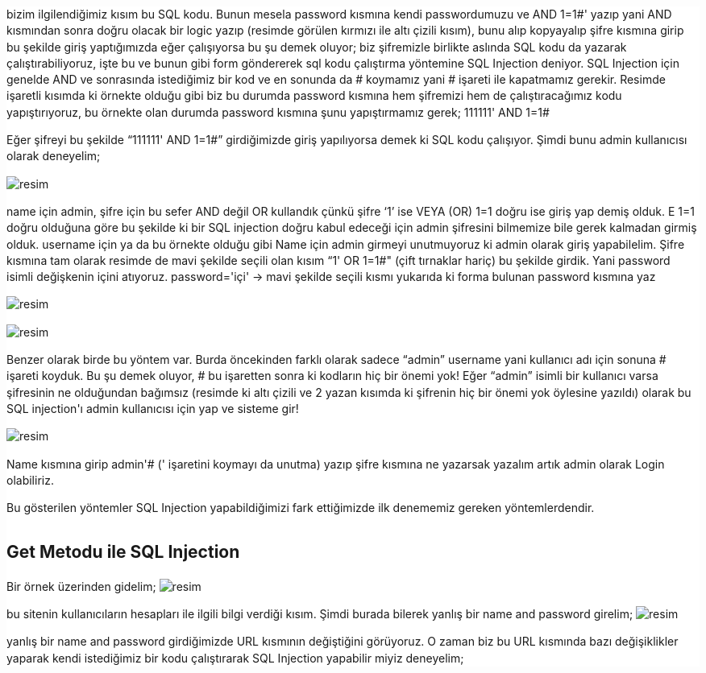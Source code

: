  bizim ilgilendiğimiz kısım bu SQL kodu. Bunun mesela password kısmına kendi passwordumuzu ve AND 1=1#' yazıp yani AND kısmından sonra doğru olacak bir logic yazıp (resimde görülen kırmızı ile altı çizili kısım), bunu alıp kopyayalıp şifre kısmına girip bu şekilde giriş yaptığımızda eğer çalışıyorsa bu şu demek oluyor; biz şifremizle birlikte aslında SQL kodu da yazarak çalıştırabiliyoruz, işte bu ve bunun gibi form göndererek sql kodu çalıştırma yöntemine SQL Injection deniyor. SQL Injection için genelde AND ve sonrasında istediğimiz bir kod ve en sonunda da # koymamız yani # işareti ile kapatmamız gerekir. Resimde işaretli kısımda ki örnekte olduğu gibi biz bu durumda password kısmına hem şifremizi hem de çalıştıracağımız kodu yapıştırıyoruz, bu örnekte olan durumda password kısmına şunu yapıştırmamız gerek;  111111' AND 1=1#
  
  Eğer şifreyi bu şekilde “111111' AND 1=1#” girdiğimizde giriş yapılıyorsa demek ki SQL kodu çalışıyor. Şimdi bunu admin kullanıcısı olarak deneyelim;
  
  ![resim](https://user-images.githubusercontent.com/18248422/175048332-d05ed668-627e-4b02-a6fb-1725523c71a0.png)

  
  
  name için admin, şifre için bu sefer AND değil OR kullandık çünkü şifre ‘1’ ise VEYA (OR) 1=1 doğru ise giriş yap demiş olduk. E 1=1 doğru olduğuna göre bu şekilde ki bir SQL injection doğru kabul edeceği için admin şifresini bilmemize bile gerek kalmadan girmiş olduk. username için ya da bu örnekte olduğu gibi Name için admin girmeyi unutmuyoruz ki admin olarak giriş yapabilelim. Şifre kısmına tam olarak resimde de mavi şekilde seçili olan kısım  “1' OR 1=1#" (çift tırnaklar hariç) bu şekilde girdik. Yani password isimli değişkenin içini atıyoruz. 
  password='içi' →  mavi şekilde seçili kısmı yukarıda ki forma bulunan password kısmına yaz 
  
 ![resim](https://user-images.githubusercontent.com/18248422/175048446-93a3d097-4682-4db0-9890-84bb4e1d58d6.png)
  
 ![resim](https://user-images.githubusercontent.com/18248422/175048468-7eff3372-9edc-488b-b5be-a9581bd0066f.png)

  Benzer olarak birde bu yöntem var. Burda öncekinden farklı olarak sadece “admin” username yani kullanıcı adı için sonuna # işareti koyduk. Bu şu demek oluyor, # bu işaretten sonra ki kodların hiç bir önemi yok! Eğer “admin” isimli bir kullanıcı varsa şifresinin ne olduğundan bağımsız (resimde ki altı çizili ve 2 yazan kısımda ki şifrenin hiç bir önemi yok öylesine yazıldı) olarak bu SQL injection'ı admin kullanıcısı için yap ve sisteme gir!
 
 ![resim](https://user-images.githubusercontent.com/18248422/175048515-2028b9a8-8890-46c4-8176-69f02f474ce4.png)
  
  Name kısmına girip admin'# (' işaretini koymayı da unutma) yazıp şifre kısmına ne yazarsak yazalım artık admin olarak Login olabiliriz.
  
  Bu gösterilen yöntemler SQL Injection yapabildiğimizi fark ettiğimizde ilk denememiz gereken yöntemlerdendir.

  ## Get Metodu ile SQL Injection
  
  Bir örnek üzerinden gidelim;
  ![resim](https://user-images.githubusercontent.com/18248422/175048574-f28b2758-95e6-4dab-99a6-274cc451ca9f.png)

  bu sitenin kullanıcıların hesapları ile ilgili bilgi verdiği kısım. Şimdi burada bilerek yanlış bir name and password girelim;
![resim](https://user-images.githubusercontent.com/18248422/175048612-6b9e4718-f2bd-4459-a47f-141f25881e89.png)
  
  yanlış bir name and password girdiğimizde URL kısmının değiştiğini görüyoruz. O zaman biz bu URL kısmında bazı değişiklikler yaparak kendi istediğimiz bir kodu çalıştırarak SQL Injection yapabilir miyiz deneyelim;
  